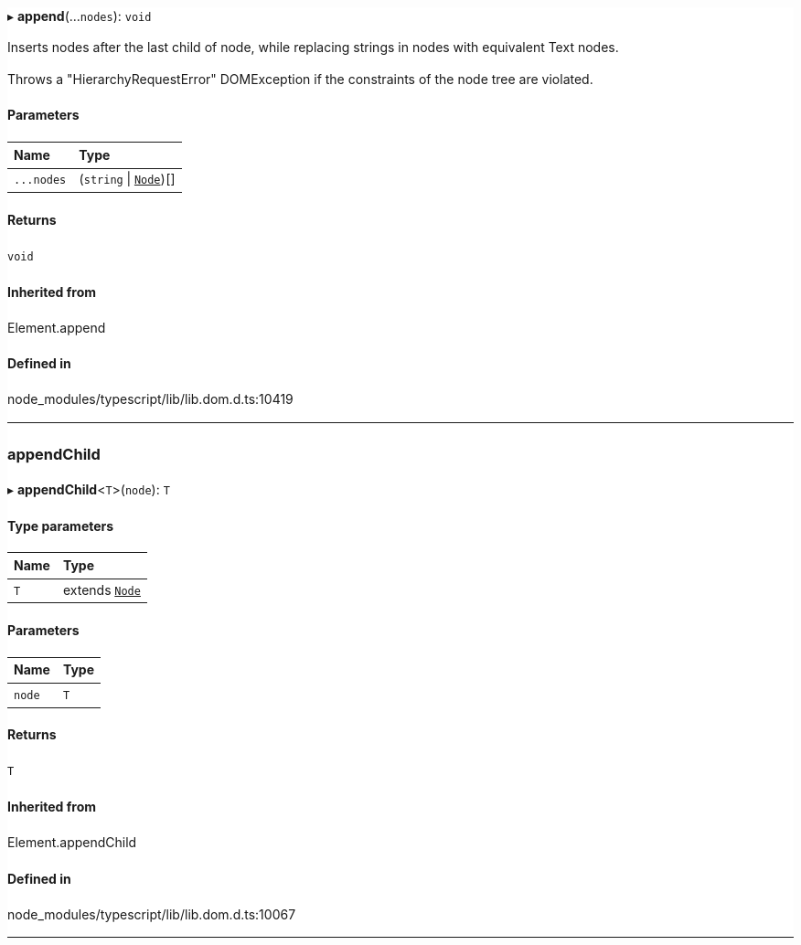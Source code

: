 ▸ **append**(...`nodes`): `void`

Inserts nodes after the last child of node, while replacing strings in nodes with equivalent Text nodes.

Throws a "HierarchyRequestError" DOMException if the constraints of the node tree are violated.

#### Parameters

| Name | Type |
| :------ | :------ |
| `...nodes` | (`string` \| [`Node`](../modules/axes_lines._internal_.md#node))[] |

#### Returns

`void`

#### Inherited from

Element.append

#### Defined in

node_modules/typescript/lib/lib.dom.d.ts:10419

___

### appendChild

▸ **appendChild**<`T`\>(`node`): `T`

#### Type parameters

| Name | Type |
| :------ | :------ |
| `T` | extends [`Node`](../modules/axes_lines._internal_.md#node) |

#### Parameters

| Name | Type |
| :------ | :------ |
| `node` | `T` |

#### Returns

`T`

#### Inherited from

Element.appendChild

#### Defined in

node_modules/typescript/lib/lib.dom.d.ts:10067

___
